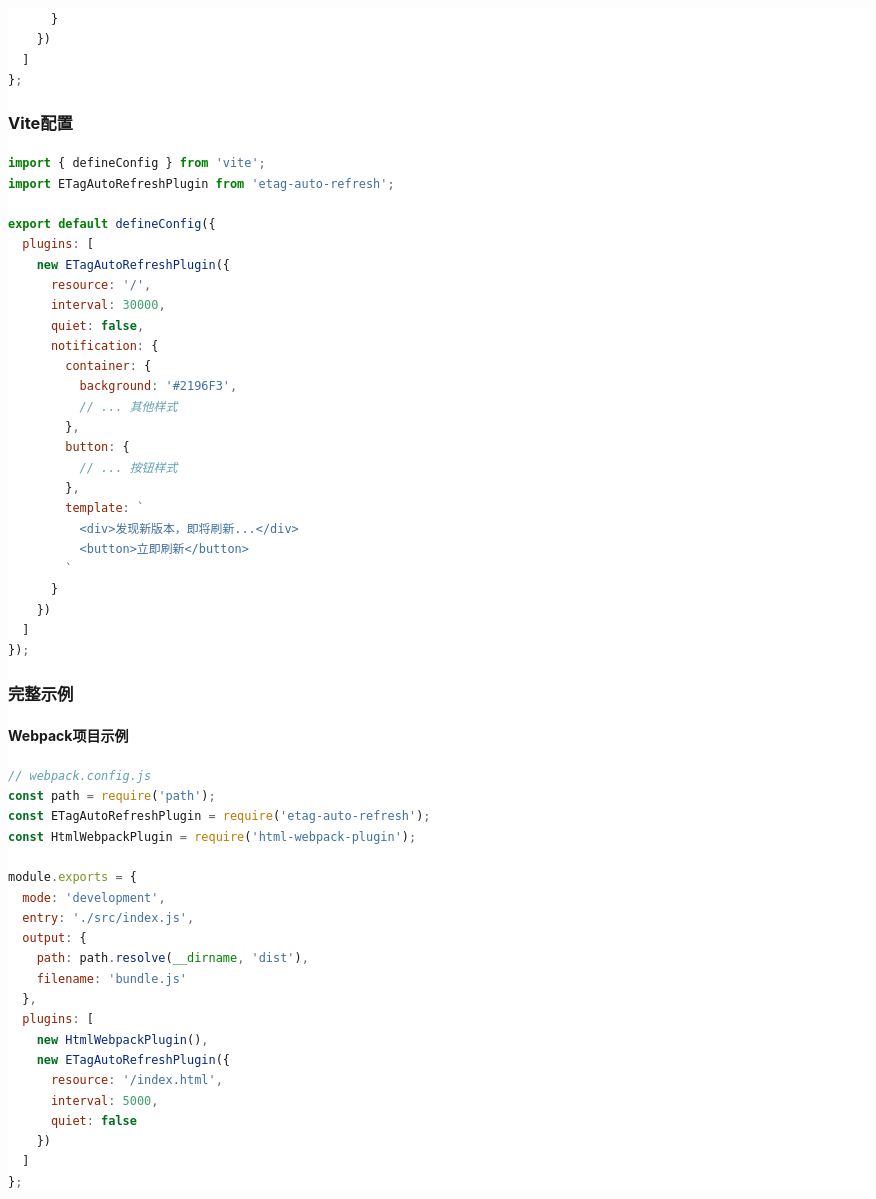 ```javascript
      }
    })
  ]
};
```

### Vite配置

```javascript
import { defineConfig } from 'vite';
import ETagAutoRefreshPlugin from 'etag-auto-refresh';

export default defineConfig({
  plugins: [
    new ETagAutoRefreshPlugin({
      resource: '/',
      interval: 30000,
      quiet: false,
      notification: {
        container: {
          background: '#2196F3',
          // ... 其他样式
        },
        button: {
          // ... 按钮样式
        },
        template: `
          <div>发现新版本，即将刷新...</div>
          <button>立即刷新</button>
        `
      }
    })
  ]
});
```

### 完整示例

#### Webpack项目示例

```javascript
// webpack.config.js
const path = require('path');
const ETagAutoRefreshPlugin = require('etag-auto-refresh');
const HtmlWebpackPlugin = require('html-webpack-plugin');

module.exports = {
  mode: 'development',
  entry: './src/index.js',
  output: {
    path: path.resolve(__dirname, 'dist'),
    filename: 'bundle.js'
  },
  plugins: [
    new HtmlWebpackPlugin(),
    new ETagAutoRefreshPlugin({
      resource: '/index.html',
      interval: 5000,
      quiet: false
    })
  ]
};
```
